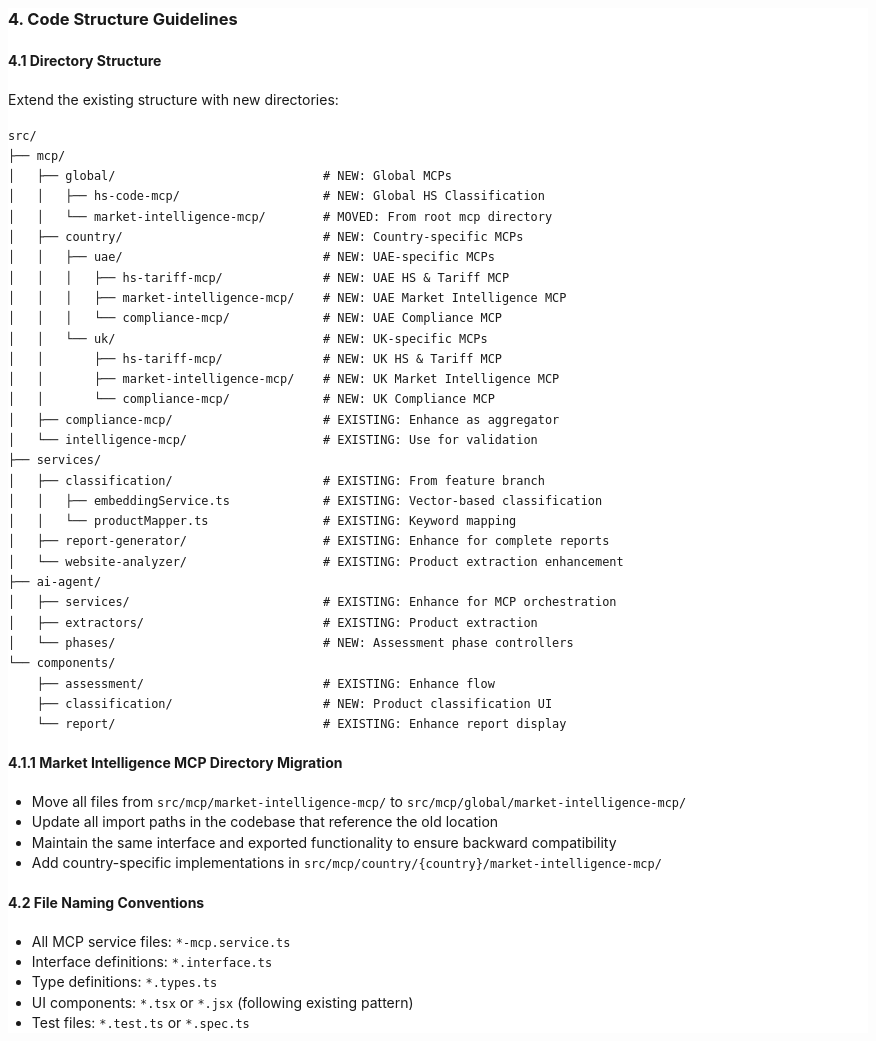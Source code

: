 ### 4. Code Structure Guidelines

#### 4.1 Directory Structure
Extend the existing structure with new directories:
```
src/
├── mcp/
│   ├── global/                             # NEW: Global MCPs
│   │   ├── hs-code-mcp/                    # NEW: Global HS Classification
│   │   └── market-intelligence-mcp/        # MOVED: From root mcp directory
│   ├── country/                            # NEW: Country-specific MCPs
│   │   ├── uae/                            # NEW: UAE-specific MCPs
│   │   │   ├── hs-tariff-mcp/              # NEW: UAE HS & Tariff MCP
│   │   │   ├── market-intelligence-mcp/    # NEW: UAE Market Intelligence MCP
│   │   │   └── compliance-mcp/             # NEW: UAE Compliance MCP
│   │   └── uk/                             # NEW: UK-specific MCPs
│   │       ├── hs-tariff-mcp/              # NEW: UK HS & Tariff MCP
│   │       ├── market-intelligence-mcp/    # NEW: UK Market Intelligence MCP
│   │       └── compliance-mcp/             # NEW: UK Compliance MCP
│   ├── compliance-mcp/                     # EXISTING: Enhance as aggregator
│   └── intelligence-mcp/                   # EXISTING: Use for validation
├── services/
│   ├── classification/                     # EXISTING: From feature branch
│   │   ├── embeddingService.ts             # EXISTING: Vector-based classification
│   │   └── productMapper.ts                # EXISTING: Keyword mapping
│   ├── report-generator/                   # EXISTING: Enhance for complete reports
│   └── website-analyzer/                   # EXISTING: Product extraction enhancement
├── ai-agent/
│   ├── services/                           # EXISTING: Enhance for MCP orchestration
│   ├── extractors/                         # EXISTING: Product extraction
│   └── phases/                             # NEW: Assessment phase controllers
└── components/
    ├── assessment/                         # EXISTING: Enhance flow
    ├── classification/                     # NEW: Product classification UI
    └── report/                             # EXISTING: Enhance report display
```

#### 4.1.1 Market Intelligence MCP Directory Migration
- Move all files from `src/mcp/market-intelligence-mcp/` to `src/mcp/global/market-intelligence-mcp/`
- Update all import paths in the codebase that reference the old location
- Maintain the same interface and exported functionality to ensure backward compatibility
- Add country-specific implementations in `src/mcp/country/{country}/market-intelligence-mcp/`

#### 4.2 File Naming Conventions
- All MCP service files: `*-mcp.service.ts`
- Interface definitions: `*.interface.ts`
- Type definitions: `*.types.ts`
- UI components: `*.tsx` or `*.jsx` (following existing pattern)
- Test files: `*.test.ts` or `*.spec.ts`
